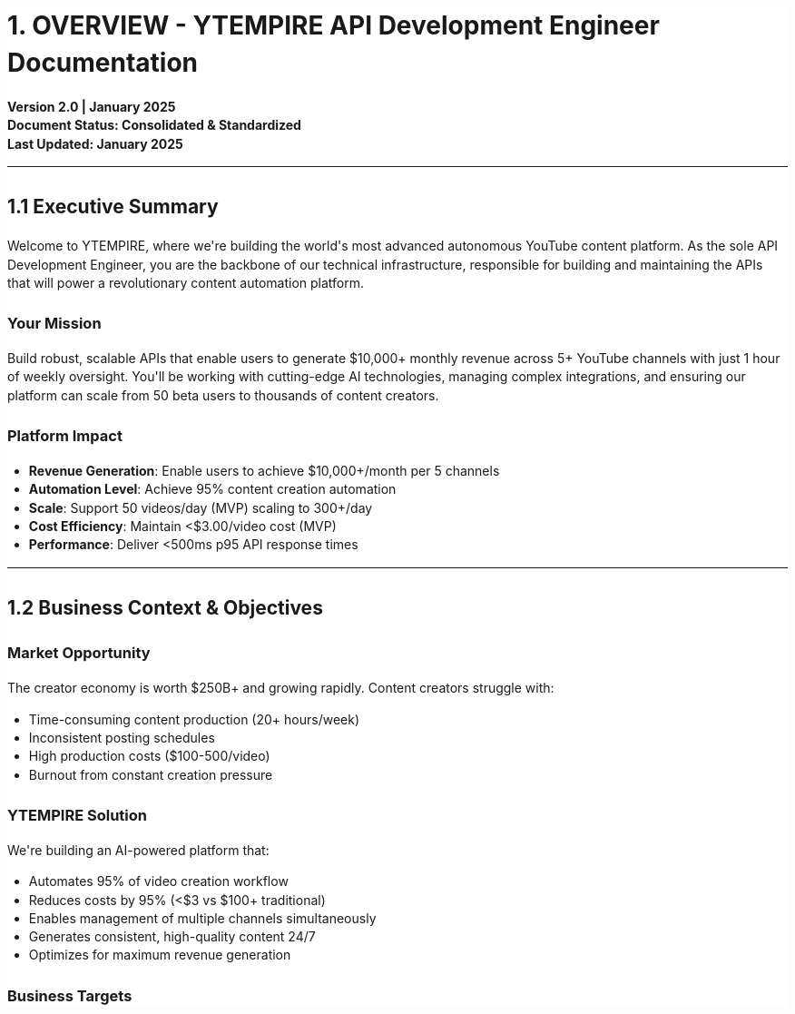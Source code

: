 # 1. OVERVIEW - YTEMPIRE API Development Engineer Documentation

**Version 2.0 | January 2025**  
**Document Status: Consolidated & Standardized**  
**Last Updated: January 2025**

---

## 1.1 Executive Summary

Welcome to YTEMPIRE, where we're building the world's most advanced autonomous YouTube content platform. As the sole API Development Engineer, you are the backbone of our technical infrastructure, responsible for building and maintaining the APIs that will power a revolutionary content automation platform.

### Your Mission
Build robust, scalable APIs that enable users to generate $10,000+ monthly revenue across 5+ YouTube channels with just 1 hour of weekly oversight. You'll be working with cutting-edge AI technologies, managing complex integrations, and ensuring our platform can scale from 50 beta users to thousands of content creators.

### Platform Impact
- **Revenue Generation**: Enable users to achieve $10,000+/month per 5 channels
- **Automation Level**: Achieve 95% content creation automation
- **Scale**: Support 50 videos/day (MVP) scaling to 300+/day
- **Cost Efficiency**: Maintain <$3.00/video cost (MVP)
- **Performance**: Deliver <500ms p95 API response times

---

## 1.2 Business Context & Objectives

### Market Opportunity
The creator economy is worth $250B+ and growing rapidly. Content creators struggle with:
- Time-consuming content production (20+ hours/week)
- Inconsistent posting schedules
- High production costs ($100-500/video)
- Burnout from constant creation pressure

### YTEMPIRE Solution
We're building an AI-powered platform that:
- Automates 95% of video creation workflow
- Reduces costs by 95% (<$3 vs $100+ traditional)
- Enables management of multiple channels simultaneously
- Generates consistent, high-quality content 24/7
- Optimizes for maximum revenue generation

### Business Targets
